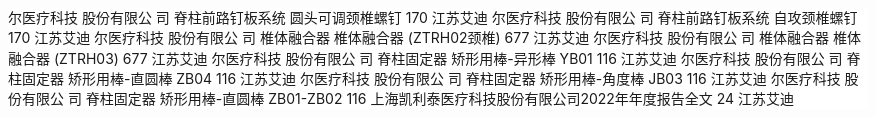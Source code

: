 尔医疗科技
股份有限公
司
脊柱前路钉板系统
圆头可调颈椎螺钉
170
江苏艾迪
尔医疗科技
股份有限公
司
脊柱前路钉板系统
自攻颈椎螺钉
170
江苏艾迪
尔医疗科技
股份有限公
司
椎体融合器
椎体融合器
(ZTRH02颈椎)
677
江苏艾迪
尔医疗科技
股份有限公
司
椎体融合器
椎体融合器
(ZTRH03)
677
江苏艾迪
尔医疗科技
股份有限公
司
脊柱固定器
矫形用棒-异形棒
YB01
116
江苏艾迪
尔医疗科技
股份有限公
司
脊柱固定器
矫形用棒-直圆棒
ZB04
116
江苏艾迪
尔医疗科技
股份有限公
司
脊柱固定器
矫形用棒-角度棒
JB03
116
江苏艾迪
尔医疗科技
股份有限公
司
脊柱固定器
矫形用棒-直圆棒
ZB01-ZB02
116
上海凯利泰医疗科技股份有限公司2022年年度报告全文
24
江苏艾迪